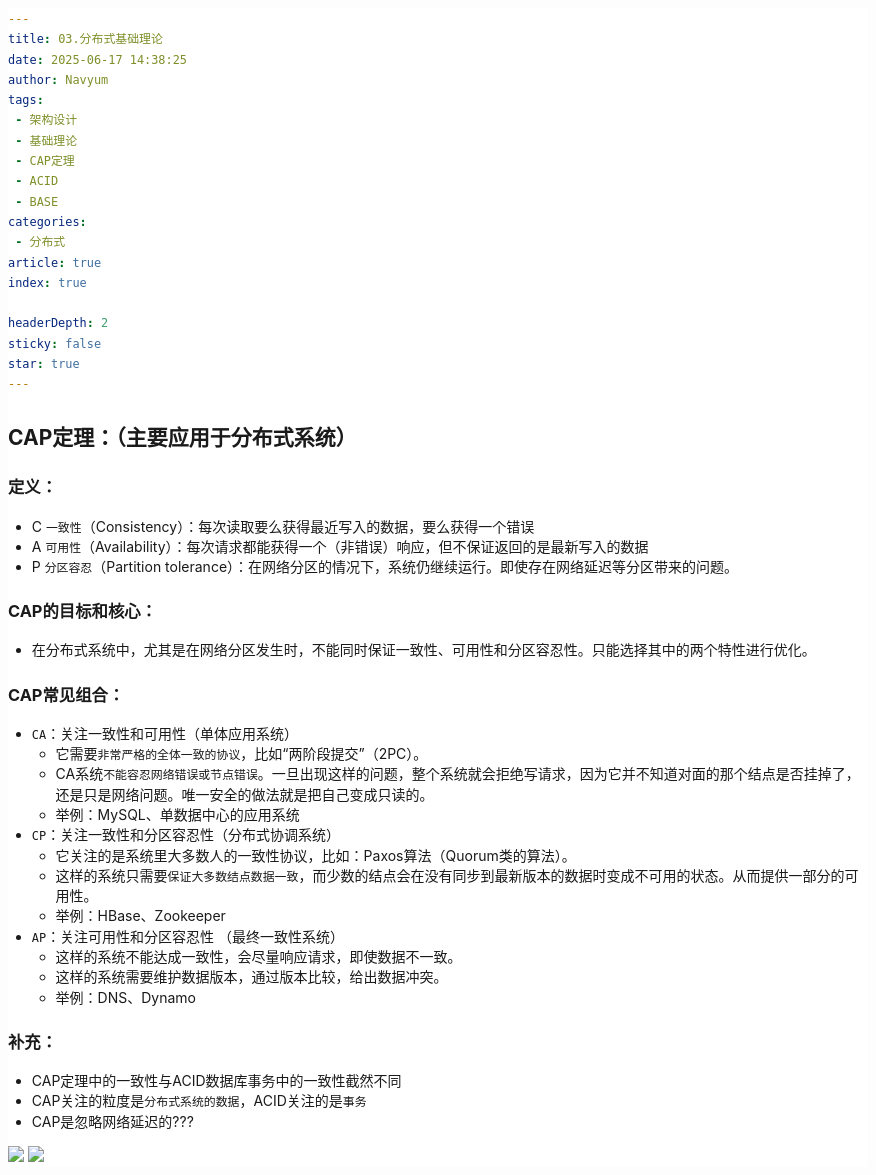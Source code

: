 ```yaml
---
title: 03.分布式基础理论
date: 2025-06-17 14:38:25
author: Navyum
tags: 
 - 架构设计
 - 基础理论
 - CAP定理
 - ACID
 - BASE
categories: 
 - 分布式
article: true
index: true

headerDepth: 2
sticky: false
star: true
---
```


## CAP定理：（主要应用于分布式系统）
### 定义：
* C `一致性`（Consistency）：每次读取要么获得最近写入的数据，要么获得一个错误
* A `可用性`（Availability）：每次请求都能获得一个（非错误）响应，但不保证返回的是最新写入的数据
* P `分区容忍`（Partition tolerance）：在网络分区的情况下，系统仍继续运行。即使存在网络延迟等分区带来的问题。

### CAP的目标和核心：
* 在分布式系统中，尤其是在网络分区发生时，不能同时保证一致性、可用性和分区容忍性。只能选择其中的两个特性进行优化。

### CAP常见组合：
* `CA`：关注一致性和可用性（单体应用系统）
    * 它需要`非常严格的全体一致的协议`，比如“两阶段提交”（2PC）。
    * CA系统`不能容忍网络错误或节点错误`。一旦出现这样的问题，整个系统就会拒绝写请求，因为它并不知道对面的那个结点是否挂掉了，还是只是网络问题。唯一安全的做法就是把自己变成只读的。
    * 举例：MySQL、单数据中心的应用系统
* `CP`：关注一致性和分区容忍性（分布式协调系统）
    * 它关注的是系统里大多数人的一致性协议，比如：Paxos算法（Quorum类的算法）。
    * 这样的系统只需要`保证大多数结点数据一致`，而少数的结点会在没有同步到最新版本的数据时变成不可用的状态。从而提供一部分的可用性。
    * 举例：HBase、Zookeeper
* `AP`：关注可用性和分区容忍性  （最终一致性系统）
    * 这样的系统不能达成一致性，会尽量响应请求，即使数据不一致。
    * 这样的系统需要维护数据版本，通过版本比较，给出数据冲突。
    * 举例：DNS、Dynamo

### 补充：
* CAP定理中的一致性与ACID数据库事务中的一致性截然不同
* CAP关注的粒度是`分布式系统的数据`，ACID关注的是`事务`
* CAP是忽略网络延迟的???
<img src="https://raw.staticdn.net/Navyum/imgbed/pic/IMG/4d458447f036536da33d56974bf40ba6.png" width =60% >
<img src="https://raw.staticdn.net/Navyum/imgbed/pic/IMG/0f6991da2732cd189cf6843e04ea61e7.png" width =60% >
